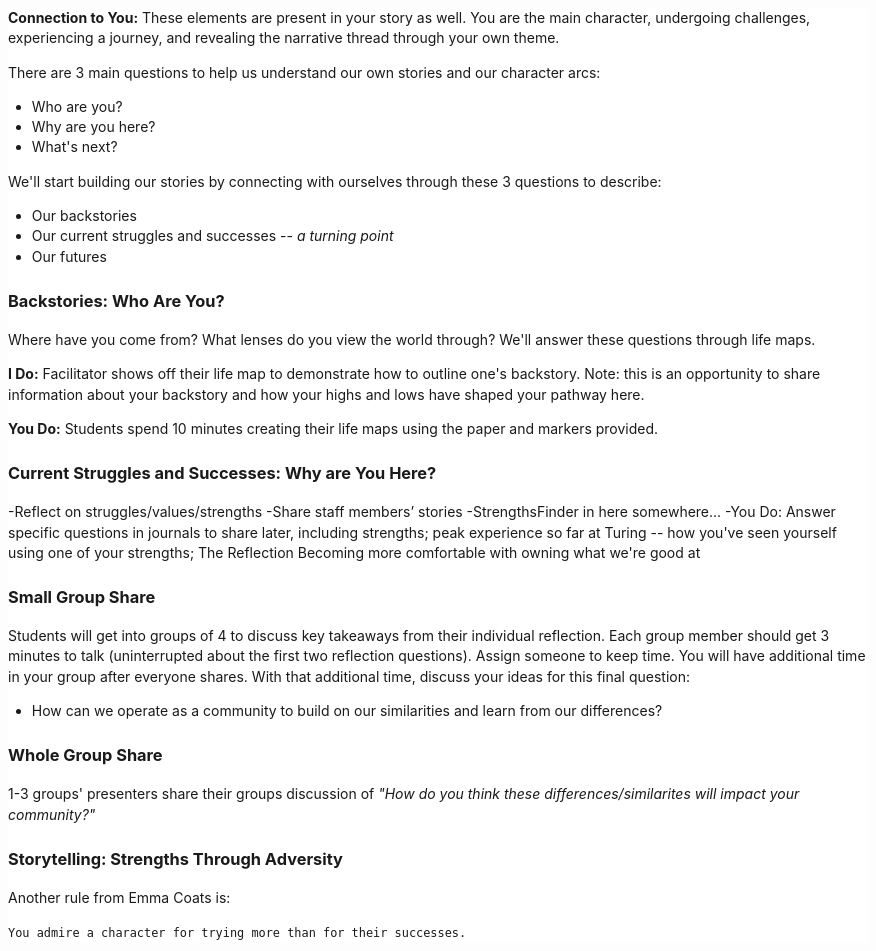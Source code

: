 **Connection to You:**
These elements are present in your story as well. You are the main character, undergoing challenges, experiencing a journey, and revealing the narrative thread through your own theme.

There are 3 main questions to help us understand our own stories and our character arcs:
* Who are you?
* Why are you here?
* What's next?

We'll start building our stories by connecting with ourselves through these 3 questions to describe:
* Our backstories
* Our current struggles and successes -- *a turning point*
* Our futures

### Backstories: Who Are You?  
Where have you come from? What lenses do you view the world through? We'll answer these questions through life maps.

**I Do:** Facilitator shows off their life map to demonstrate how to outline one's backstory. Note: this is an opportunity to share information about your backstory and how your highs and lows have shaped your pathway here.

**You Do:** Students spend 10 minutes creating their life maps using the paper and markers provided. 

### Current Struggles and Successes: Why are You Here?
  -Reflect on struggles/values/strengths
   -Share staff members’ stories
-StrengthsFinder in here somewhere...
   -You Do: Answer specific questions in journals to share later, including strengths; peak experience so far at Turing -- how you've seen yourself using one of your strengths; The Reflection
      Becoming more comfortable with owning what we're good at




### Small Group Share

Students will get into groups of 4 to discuss key takeaways from their individual reflection. Each group member should get 3 minutes to talk (uninterrupted about the first two reflection questions). Assign someone to keep time. You will have additional time in your group after everyone shares. With that additional time, discuss your ideas for this final question:

* How can we operate as a community to build on our similarities and learn from our differences?

### Whole Group Share 
1-3 groups' presenters share their groups discussion of *"How do you think these differences/similarites will impact your community?"* 

### Storytelling: Strengths Through Adversity
Another rule from Emma Coats is:

    You admire a character for trying more than for their successes.
